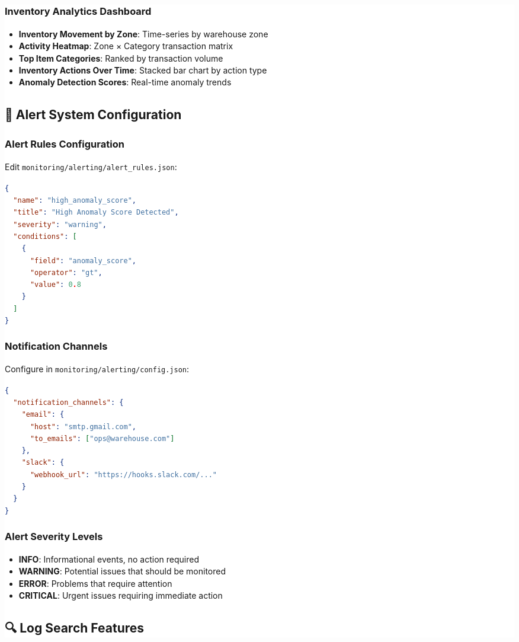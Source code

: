 ### Inventory Analytics Dashboard
- **Inventory Movement by Zone**: Time-series by warehouse zone
- **Activity Heatmap**: Zone × Category transaction matrix
- **Top Item Categories**: Ranked by transaction volume
- **Inventory Actions Over Time**: Stacked bar chart by action type
- **Anomaly Detection Scores**: Real-time anomaly trends

## 🚨 Alert System Configuration

### Alert Rules Configuration
Edit `monitoring/alerting/alert_rules.json`:

```json
{
  "name": "high_anomaly_score",
  "title": "High Anomaly Score Detected",
  "severity": "warning",
  "conditions": [
    {
      "field": "anomaly_score",
      "operator": "gt", 
      "value": 0.8
    }
  ]
}
```

### Notification Channels
Configure in `monitoring/alerting/config.json`:

```json
{
  "notification_channels": {
    "email": {
      "host": "smtp.gmail.com",
      "to_emails": ["ops@warehouse.com"]
    },
    "slack": {
      "webhook_url": "https://hooks.slack.com/..."
    }
  }
}
```

### Alert Severity Levels
- **INFO**: Informational events, no action required
- **WARNING**: Potential issues that should be monitored
- **ERROR**: Problems that require attention
- **CRITICAL**: Urgent issues requiring immediate action

## 🔍 Log Search Features
